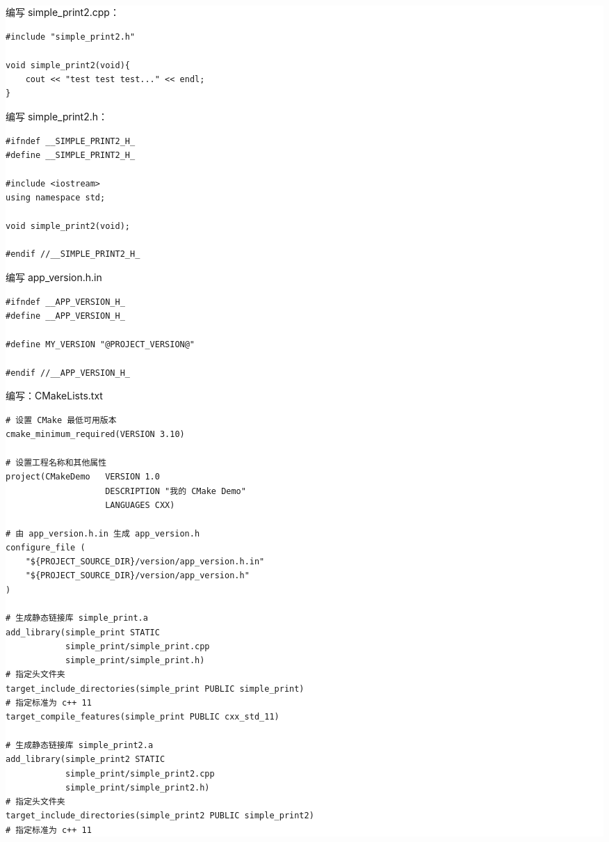 编写 simple_print2.cpp：

```
#include "simple_print2.h"

void simple_print2(void){
    cout << "test test test..." << endl;
}
```

编写 simple_print2.h：

```
#ifndef __SIMPLE_PRINT2_H_
#define __SIMPLE_PRINT2_H_

#include <iostream>
using namespace std;

void simple_print2(void);

#endif //__SIMPLE_PRINT2_H_
```

编写 app_version.h.in

```
#ifndef __APP_VERSION_H_
#define __APP_VERSION_H_

#define MY_VERSION "@PROJECT_VERSION@"

#endif //__APP_VERSION_H_
```

编写：CMakeLists.txt

```
# 设置 CMake 最低可用版本
cmake_minimum_required(VERSION 3.10)

# 设置工程名称和其他属性
project(CMakeDemo   VERSION 1.0
                    DESCRIPTION "我的 CMake Demo"
                    LANGUAGES CXX)

# 由 app_version.h.in 生成 app_version.h
configure_file (
    "${PROJECT_SOURCE_DIR}/version/app_version.h.in"
    "${PROJECT_SOURCE_DIR}/version/app_version.h"
)

# 生成静态链接库 simple_print.a
add_library(simple_print STATIC
            simple_print/simple_print.cpp
            simple_print/simple_print.h)
# 指定头文件夹
target_include_directories(simple_print PUBLIC simple_print)
# 指定标准为 c++ 11
target_compile_features(simple_print PUBLIC cxx_std_11)

# 生成静态链接库 simple_print2.a
add_library(simple_print2 STATIC
            simple_print/simple_print2.cpp
            simple_print/simple_print2.h)
# 指定头文件夹
target_include_directories(simple_print2 PUBLIC simple_print2)
# 指定标准为 c++ 11
```